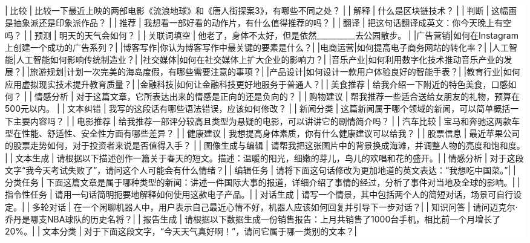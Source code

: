 | 比较              | 比较一下最近上映的两部电影《流浪地球》和《唐人街探案3》，有哪些不同之处？                             |
| 解释              | 什么是区块链技术？                                                                                      |
| 判断              | 这幅画是抽象派还是印象派作品？                                                                           |
| 推荐              | 我想看一部好看的动作片，有什么值得推荐的吗？                                                            |
| 翻译              | 把这句话翻译成英文：你今天晚上有空吗？                                                                 |
| 预测              | 明天的天气会如何？                                                                                     |
| 关联词填空 | 他老了，身体不太好，但是依然__________去公园散步。                                                   |
|广告营销|如何在Instagram上创建一个成功的广告系列？|
|博客写作|你认为博客写作中最关键的要素是什么？|
|电商运营|如何提高电子商务网站的转化率？|
|人工智能|人工智能如何影响传统制造业？|
|社交媒体|如何在社交媒体上扩大企业的影响力？|
|音乐产业|如何利用数字化技术推动音乐产业的发展？|
|旅游规划|计划一次完美的海岛度假，有哪些需要注意的事项？|
|产品设计|如何设计一款用户体验良好的智能手表？|
|教育行业|如何应用虚拟现实技术提升教育质量？|
|金融科技|如何让金融科技更好地服务于普通人？|
| 美食推荐               | 给我介绍一下附近的特色美食，口感如何？                                                                                                                                                                                                                                                                                  |
| 情感分析               | 对于这篇文章，它所表达出来的情感是正向的还是负向的？                                                                                                                                                                                                                                                                    |
| 购物建议               | 帮我推荐一些适合送给女朋友的礼物，预算在500元以内。                                                                                                                                                                                                                                                                      |
| 文本纠错               | 我写的这段话有哪些语法错误，应该如何修改？                                                                                                                                                                                                                                                                              |
| 新闻分类               | 这篇新闻属于哪个领域的新闻，可以简单概括一下主要内容吗？                                                                                                                                                                                                                                                                  |
| 电影推荐               | 给我推荐一部评分较高且类型为悬疑的电影，可以讲讲它的剧情简介吗？                                                                                                                                                                                                                                                          |
| 汽车比较               | 宝马和奔驰这两款车型在性能、舒适性、安全性方面有哪些差异？                                                                                                                                                                                                                                                               |
| 健康建议               | 我想提高身体素质，你有什么健康建议可以给我？                                                                                                                                                                                                                                                                             |
| 股票信息               | 最近苹果公司的股票走势如何，对于投资者来说是否值得入手？                                                                                                                                                                                                                                                                 |
| 图像生成与编辑         | 请帮我把这张图片中的背景换成海滩，并调整人物的亮度和饱和度。                                                                                                                                                                                                                                                             |
| 文本生成 | 请根据以下描述创作一篇关于春天的短文。描述：温暖的阳光，细嫩的芽儿，鸟儿的欢唱和花的盛开。|
| 情感分析 | 对于这段文字“我今天考试失败了”，请问这个人可能会有什么情绪？|
| 编辑任务 | 请将下面这句话修改为更加地道的英文表达：“我想吃中国菜。”|
| 分类任务 | 下面这篇文章是属于哪种类型的新闻：讲述一件国际大事的报道，详细介绍了事情的经过，分析了事件对当地及全球的影响。|
| 指令性任务 | 请用一句话简明扼要地解释如何使用这款电子产品。|
| 对话生成 | 请写一个情景，其中包括两个人的简短对话，场景可自行设定。|
| 多轮对话 | 在一个闲聊机器人中，用户表示自己最近心情不好，机器人应该如何回复并引导下一步对话？|
| 知识问答 | 请问迈克尔·乔丹是哪支NBA球队的历史名将？|
| 报告生成 | 请根据以下数据生成一份销售报告：上月共销售了1000台手机，相比前一个月增长了20%。|
| 文本分类 | 对于下面这段文字，“今天天气真好啊！”，请问它属于哪一类别的文本？|